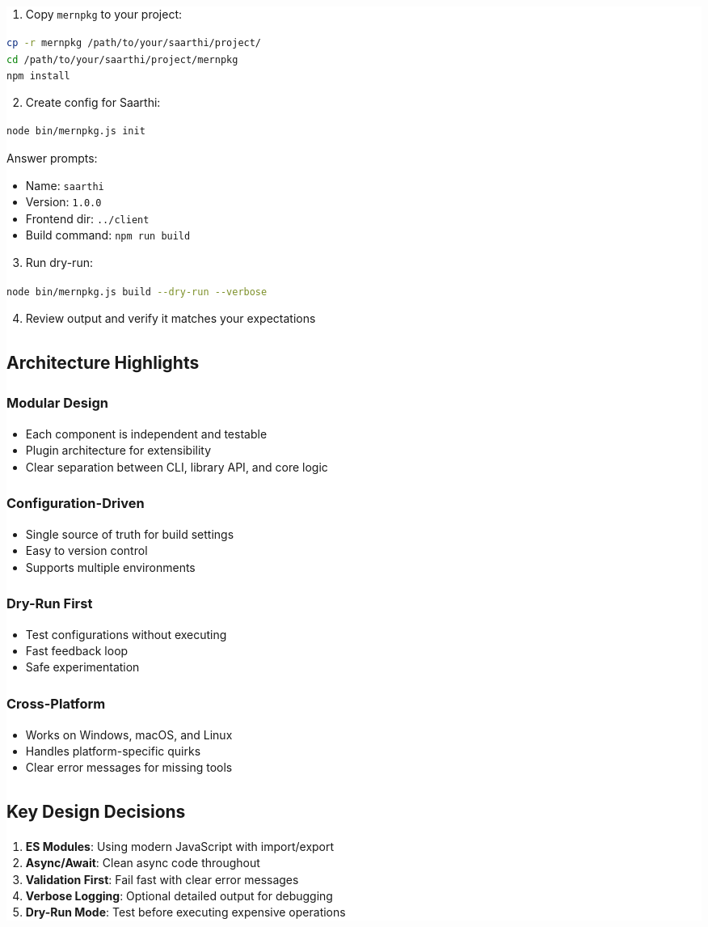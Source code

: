 1. Copy `mernpkg` to your project:
```bash
cp -r mernpkg /path/to/your/saarthi/project/
cd /path/to/your/saarthi/project/mernpkg
npm install
```

2. Create config for Saarthi:
```bash
node bin/mernpkg.js init
```

Answer prompts:
- Name: `saarthi`
- Version: `1.0.0`
- Frontend dir: `../client`
- Build command: `npm run build`

3. Run dry-run:
```bash
node bin/mernpkg.js build --dry-run --verbose
```

4. Review output and verify it matches your expectations

## Architecture Highlights

### Modular Design
- Each component is independent and testable
- Plugin architecture for extensibility
- Clear separation between CLI, library API, and core logic

### Configuration-Driven
- Single source of truth for build settings
- Easy to version control
- Supports multiple environments

### Dry-Run First
- Test configurations without executing
- Fast feedback loop
- Safe experimentation

### Cross-Platform
- Works on Windows, macOS, and Linux
- Handles platform-specific quirks
- Clear error messages for missing tools

## Key Design Decisions

1. **ES Modules**: Using modern JavaScript with import/export
2. **Async/Await**: Clean async code throughout
3. **Validation First**: Fail fast with clear error messages
4. **Verbose Logging**: Optional detailed output for debugging
5. **Dry-Run Mode**: Test before executing expensive operations
